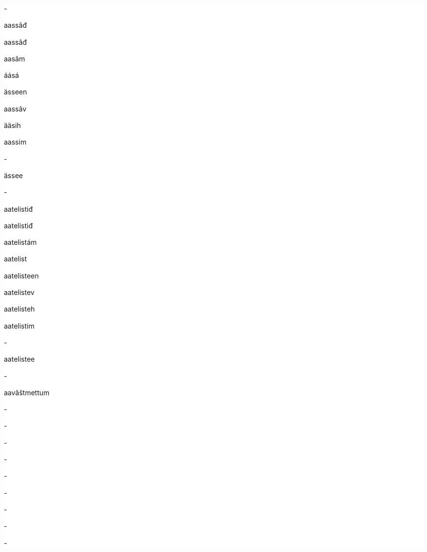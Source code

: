 \-

aassâđ

aassâđ

aasâm

áásá

ässeen

aassâv

ääsih

aassim

\-

ässee

\-

aatelistiđ

aatelistiđ

aatelistám

aatelist

aatelisteen

aatelistev

aatelisteh

aatelistim

\-

aatelistee

\-

aavâštmettum

\-

\-

\-

\-

\-

\-

\-

\-

\-
